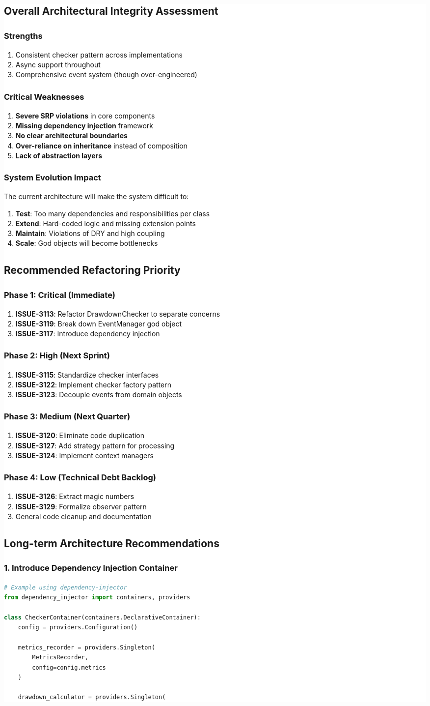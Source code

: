 ## Overall Architectural Integrity Assessment

### Strengths
1. Consistent checker pattern across implementations
2. Async support throughout
3. Comprehensive event system (though over-engineered)

### Critical Weaknesses
1. **Severe SRP violations** in core components
2. **Missing dependency injection** framework
3. **No clear architectural boundaries**
4. **Over-reliance on inheritance** instead of composition
5. **Lack of abstraction layers**

### System Evolution Impact
The current architecture will make the system difficult to:
1. **Test**: Too many dependencies and responsibilities per class
2. **Extend**: Hard-coded logic and missing extension points
3. **Maintain**: Violations of DRY and high coupling
4. **Scale**: God objects will become bottlenecks

## Recommended Refactoring Priority

### Phase 1: Critical (Immediate)
1. **ISSUE-3113**: Refactor DrawdownChecker to separate concerns
2. **ISSUE-3119**: Break down EventManager god object
3. **ISSUE-3117**: Introduce dependency injection

### Phase 2: High (Next Sprint)
1. **ISSUE-3115**: Standardize checker interfaces
2. **ISSUE-3122**: Implement checker factory pattern
3. **ISSUE-3123**: Decouple events from domain objects

### Phase 3: Medium (Next Quarter)
1. **ISSUE-3120**: Eliminate code duplication
2. **ISSUE-3127**: Add strategy pattern for processing
3. **ISSUE-3124**: Implement context managers

### Phase 4: Low (Technical Debt Backlog)
1. **ISSUE-3126**: Extract magic numbers
2. **ISSUE-3129**: Formalize observer pattern
3. General code cleanup and documentation

## Long-term Architecture Recommendations

### 1. Introduce Dependency Injection Container
```python
# Example using dependency-injector
from dependency_injector import containers, providers

class CheckerContainer(containers.DeclarativeContainer):
    config = providers.Configuration()
    
    metrics_recorder = providers.Singleton(
        MetricsRecorder,
        config=config.metrics
    )
    
    drawdown_calculator = providers.Singleton(
```
